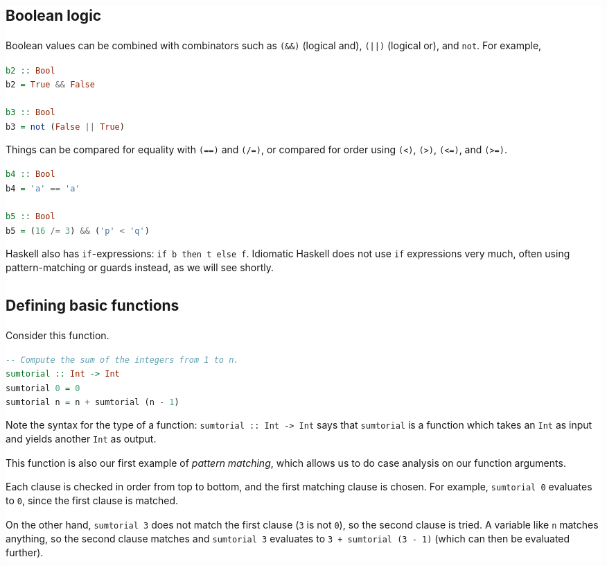 

## Boolean logic

Boolean values can be combined with combinators such as `(&&)`
(logical and), `(||)` (logical or), and `not`. For example,

```Haskell
b2 :: Bool
b2 = True && False

b3 :: Bool
b3 = not (False || True)
```

Things can be compared for equality with `(==)` and `(/=)`, or
compared for order using `(<)`, `(>)`, `(<=)`, and `(>=)`.

```Haskell
b4 :: Bool
b4 = 'a' == 'a'

b5 :: Bool
b5 = (16 /= 3) && ('p' < 'q')
```

Haskell also has `if`-expressions: `if b then t else f`.
Idiomatic Haskell does not use `if` expressions very much, often using
pattern-matching or guards instead, as we will see shortly.



## Defining basic functions

Consider this function.

```Haskell
-- Compute the sum of the integers from 1 to n.
sumtorial :: Int -> Int
sumtorial 0 = 0
sumtorial n = n + sumtorial (n - 1)
```

Note the syntax for the type of a function: `sumtorial :: Int ->
Int` says that `sumtorial` is a function which takes an `Int`
as input and yields another `Int` as output.

This function is also our first example of _pattern matching_,
which allows us to do case analysis on our function arguments.

Each clause is checked in order from top to bottom, and the first
matching clause is chosen. For example, `sumtorial 0` evaluates to
`0`, since the first clause is matched.

On the other hand, `sumtorial 3` does not match the first clause
(`3` is not `0`), so the second clause is tried. A variable like
`n` matches anything, so the second clause matches and `sumtorial 3`
evaluates to `3 + sumtorial (3 - 1)` (which can then be evaluated further).
